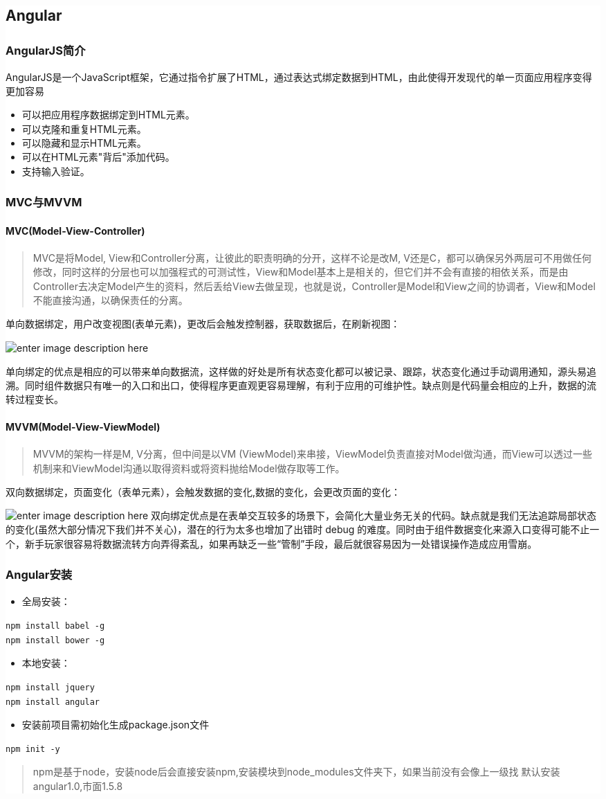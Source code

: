 ## Angular
### AngularJS简介
AngularJS是一个JavaScript框架，它通过指令扩展了HTML，通过表达式绑定数据到HTML，由此使得开发现代的单一页面应用程序变得更加容易
- 可以把应用程序数据绑定到HTML元素。
- 可以克隆和重复HTML元素。
- 可以隐藏和显示HTML元素。
- 可以在HTML元素"背后"添加代码。
- 支持输入验证。

### MVC与MVVM
#### MVC(Model-View-Controller)
> MVC是将Model, View和Controller分离，让彼此的职责明确的分开，这样不论是改M, V还是C，都可以确保另外两层可不用做任何修改，同时这样的分层也可以加强程式的可测试性，View和Model基本上是相关的，但它们并不会有直接的相依关系，而是由Controller去决定Model产生的资料，然后丢给View去做呈现，也就是说，Controller是Model和View之间的协调者，View和Model不能直接沟通，以确保责任的分离。

单向数据绑定，用户改变视图(表单元素)，更改后会触发控制器，获取数据后，在刷新视图：

![enter image description here](http://upload-images.jianshu.io/upload_images/4886613-eb564b66a8a4646e.jpg?imageMogr2/auto-orient/strip%7CimageView2/2/w/1240)

单向绑定的优点是相应的可以带来单向数据流，这样做的好处是所有状态变化都可以被记录、跟踪，状态变化通过手动调用通知，源头易追溯。同时组件数据只有唯一的入口和出口，使得程序更直观更容易理解，有利于应用的可维护性。缺点则是代码量会相应的上升，数据的流转过程变长。


#### MVVM(Model-View-ViewModel)
> MVVM的架构一样是M, V分离，但中间是以VM (ViewModel)来串接，ViewModel负责直接对Model做沟通，而View可以透过一些机制来和ViewModel沟通以取得资料或将资料抛给Model做存取等工作。

双向数据绑定，页面变化（表单元素），会触发数据的变化,数据的变化，会更改页面的变化：

![enter image description here](http://upload-images.jianshu.io/upload_images/4886613-0eaf328feaa044f8.jpg?imageMogr2/auto-orient/strip%7CimageView2/2/w/1240)
双向绑定优点是在表单交互较多的场景下，会简化大量业务无关的代码。缺点就是我们无法追踪局部状态的变化(虽然大部分情况下我们并不关心)，潜在的行为太多也增加了出错时 debug 的难度。同时由于组件数据变化来源入口变得可能不止一个，新手玩家很容易将数据流转方向弄得紊乱，如果再缺乏一些“管制”手段，最后就很容易因为一处错误操作造成应用雪崩。

### Angular安装
- 全局安装：
```
npm install babel -g 
npm install bower -g 
```
- 本地安装：
```
npm install jquery
npm install angular
```

- 安装前项目需初始化生成package.json文件
```
npm init -y
```
> npm是基于node，安装node后会直接安装npm,安装模块到node_modules文件夹下，如果当前没有会像上一级找
> 默认安装angular1.0,市面1.5.8
